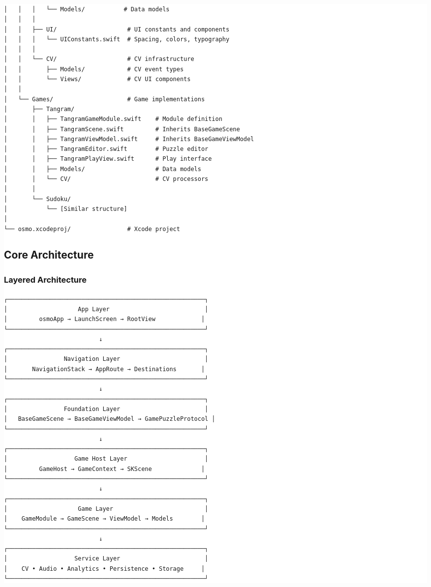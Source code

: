 ```
│   │   │   └── Models/           # Data models
│   │   │
│   │   ├── UI/                    # UI constants and components
│   │   │   └── UIConstants.swift  # Spacing, colors, typography
│   │   │
│   │   └── CV/                    # CV infrastructure
│   │       ├── Models/            # CV event types
│   │       └── Views/             # CV UI components
│   │
│   └── Games/                     # Game implementations
│       ├── Tangram/
│       │   ├── TangramGameModule.swift    # Module definition
│       │   ├── TangramScene.swift         # Inherits BaseGameScene
│       │   ├── TangramViewModel.swift     # Inherits BaseGameViewModel
│       │   ├── TangramEditor.swift        # Puzzle editor
│       │   ├── TangramPlayView.swift      # Play interface
│       │   ├── Models/                    # Data models
│       │   └── CV/                        # CV processors
│       │
│       └── Sudoku/
│           └── [Similar structure]
│
└── osmo.xcodeproj/                # Xcode project
```

## Core Architecture

### Layered Architecture

```
┌────────────────────────────────────────────────────────┐
│                    App Layer                           │
│         osmoApp → LaunchScreen → RootView             │
└────────────────────────────────────────────────────────┘
                           ↓
┌────────────────────────────────────────────────────────┐
│                Navigation Layer                        │
│       NavigationStack → AppRoute → Destinations       │
└────────────────────────────────────────────────────────┘
                           ↓
┌────────────────────────────────────────────────────────┐
│                Foundation Layer                        │
│   BaseGameScene → BaseGameViewModel → GamePuzzleProtocol │
└────────────────────────────────────────────────────────┘
                           ↓
┌────────────────────────────────────────────────────────┐
│                   Game Host Layer                      │
│         GameHost → GameContext → SKScene              │
└────────────────────────────────────────────────────────┘
                           ↓
┌────────────────────────────────────────────────────────┐
│                    Game Layer                          │
│    GameModule → GameScene → ViewModel → Models        │
└────────────────────────────────────────────────────────┘
                           ↓
┌────────────────────────────────────────────────────────┐
│                   Service Layer                        │
│    CV • Audio • Analytics • Persistence • Storage     │
└────────────────────────────────────────────────────────┘
```
